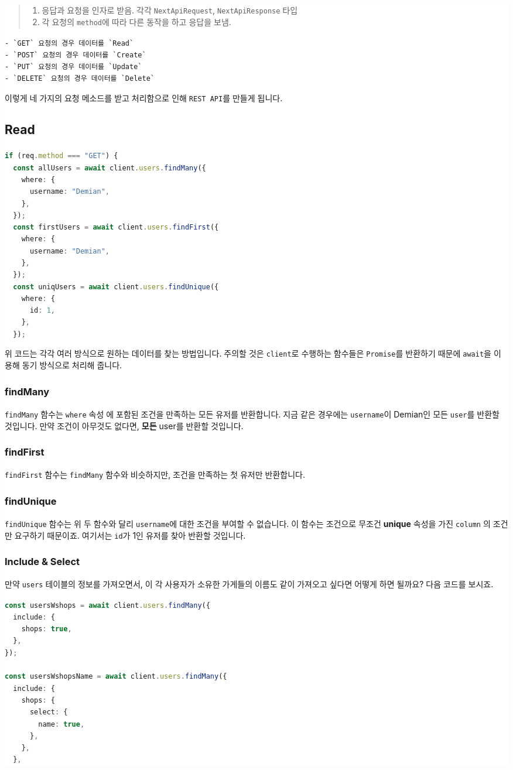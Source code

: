 > 1. 응답과 요청을 인자로 받음. 각각 `NextApiRequest`, `NextApiResponse` 타입
> 2. 각 요청의 `method`에 따라 다른 동작을 하고 응답을 보냄.

    - `GET` 요청의 경우 데이터를 `Read`
    - `POST` 요청의 경우 데이터를 `Create`
    - `PUT` 요청의 경우 데이터를 `Update`
    - `DELETE` 요청의 경우 데이터를 `Delete`

이렇게 네 가지의 요청 메소드를 받고 처리함으로 인해 `REST API`를 만들게 됩니다.

## Read

```ts
if (req.method === "GET") {
  const allUsers = await client.users.findMany({
    where: {
      username: "Demian",
    },
  });
  const firstUsers = await client.users.findFirst({
    where: {
      username: "Demian",
    },
  });
  const uniqUsers = await client.users.findUnique({
    where: {
      id: 1,
    },
  });
```

위 코드는 각각 여러 방식으로 원하는 데이터를 찾는 방법입니다. 주의할 것은 `client`로 수행하는 함수들은 `Promise`를 반환하기 때문에 `await`을 이용해 동기 방식으로 처리해 줍니다.

### findMany

`findMany` 함수는 `where` 속성 에 포함된 조건을 만족하는 모든 유저를 반환합니다. 지금 같은 경우에는 `username`이 Demian인 모든 `user`를 반환할 것입니다. 만약 조건이 아무것도 없다면, **모든** user를 반환할 것입니다.

### findFirst

`findFirst` 함수는 `findMany` 함수와 비슷하지만, 조건을 만족하는 첫 유저만 반환합니다.

### findUnique

`findUnique` 함수는 위 두 함수와 달리 `username`에 대한 조건을 부여할 수 없습니다. 이 함수는 조건으로 무조건 **unique** 속성을 가진 `column` 의 조건만 요구하기 때문이죠. 여기서는 `id`가 1인 유저를 찾아 반환할 것입니다.

### Include & Select

만약 `users` 테이블의 정보를 가져오면서, 이 각 사용자가 소유한 가게들의 이름도 같이 가져오고 싶다면 어떻게 하면 될까요? 다음 코드를 보시죠.

```ts
const usersWshops = await client.users.findMany({
  include: {
    shops: true,
  },
});

const usersWshopsName = await client.users.findMany({
  include: {
    shops: {
      select: {
        name: true,
      },
    },
  },
```